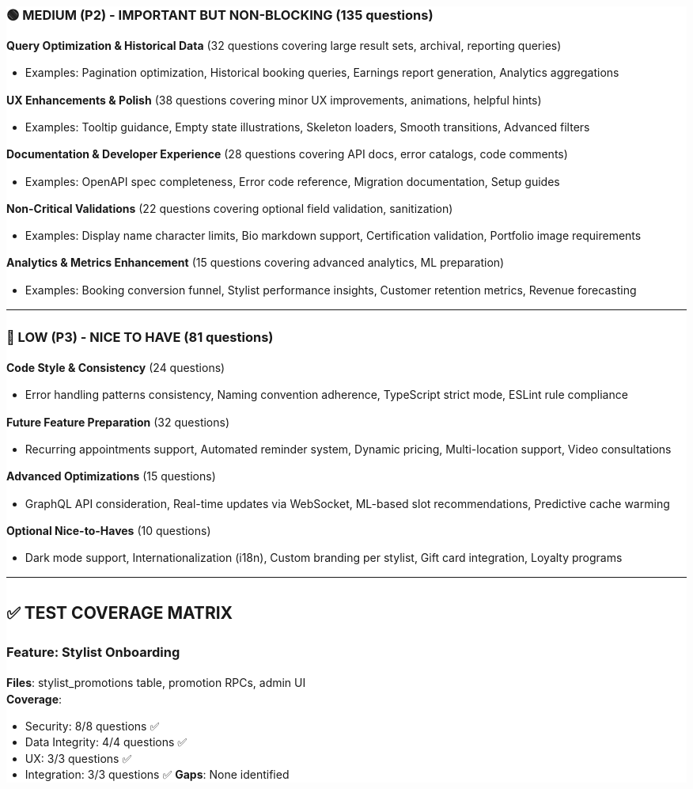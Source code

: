 
### 🟢 MEDIUM (P2) - IMPORTANT BUT NON-BLOCKING (135 questions)

**Query Optimization & Historical Data** (32 questions covering large result sets, archival, reporting queries)
- Examples: Pagination optimization, Historical booking queries, Earnings report generation, Analytics aggregations

**UX Enhancements & Polish** (38 questions covering minor UX improvements, animations, helpful hints)
- Examples: Tooltip guidance, Empty state illustrations, Skeleton loaders, Smooth transitions, Advanced filters

**Documentation & Developer Experience** (28 questions covering API docs, error catalogs, code comments)
- Examples: OpenAPI spec completeness, Error code reference, Migration documentation, Setup guides

**Non-Critical Validations** (22 questions covering optional field validation, sanitization)
- Examples: Display name character limits, Bio markdown support, Certification validation, Portfolio image requirements

**Analytics & Metrics Enhancement** (15 questions covering advanced analytics, ML preparation)
- Examples: Booking conversion funnel, Stylist performance insights, Customer retention metrics, Revenue forecasting

---

### 🔵 LOW (P3) - NICE TO HAVE (81 questions)

**Code Style & Consistency** (24 questions)
- Error handling patterns consistency, Naming convention adherence, TypeScript strict mode, ESLint rule compliance

**Future Feature Preparation** (32 questions)
- Recurring appointments support, Automated reminder system, Dynamic pricing, Multi-location support, Video consultations

**Advanced Optimizations** (15 questions)
- GraphQL API consideration, Real-time updates via WebSocket, ML-based slot recommendations, Predictive cache warming

**Optional Nice-to-Haves** (10 questions)
- Dark mode support, Internationalization (i18n), Custom branding per stylist, Gift card integration, Loyalty programs

---

## ✅ TEST COVERAGE MATRIX

### Feature: Stylist Onboarding
**Files**: stylist_promotions table, promotion RPCs, admin UI  
**Coverage**: 
- Security: 8/8 questions ✅
- Data Integrity: 4/4 questions ✅  
- UX: 3/3 questions ✅
- Integration: 3/3 questions ✅
**Gaps**: None identified
